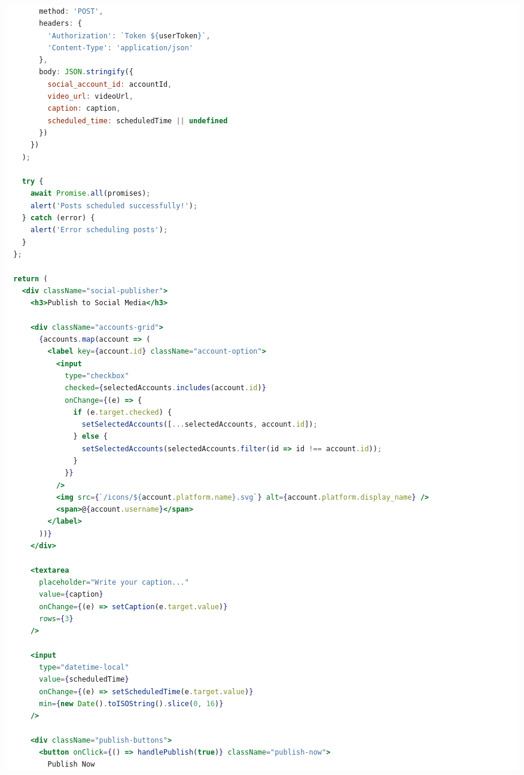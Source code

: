 ```jsx
        method: 'POST',
        headers: {
          'Authorization': `Token ${userToken}`,
          'Content-Type': 'application/json'
        },
        body: JSON.stringify({
          social_account_id: accountId,
          video_url: videoUrl,
          caption: caption,
          scheduled_time: scheduledTime || undefined
        })
      })
    );

    try {
      await Promise.all(promises);
      alert('Posts scheduled successfully!');
    } catch (error) {
      alert('Error scheduling posts');
    }
  };

  return (
    <div className="social-publisher">
      <h3>Publish to Social Media</h3>

      <div className="accounts-grid">
        {accounts.map(account => (
          <label key={account.id} className="account-option">
            <input
              type="checkbox"
              checked={selectedAccounts.includes(account.id)}
              onChange={(e) => {
                if (e.target.checked) {
                  setSelectedAccounts([...selectedAccounts, account.id]);
                } else {
                  setSelectedAccounts(selectedAccounts.filter(id => id !== account.id));
                }
              }}
            />
            <img src={`/icons/${account.platform.name}.svg`} alt={account.platform.display_name} />
            <span>@{account.username}</span>
          </label>
        ))}
      </div>

      <textarea
        placeholder="Write your caption..."
        value={caption}
        onChange={(e) => setCaption(e.target.value)}
        rows={3}
      />

      <input
        type="datetime-local"
        value={scheduledTime}
        onChange={(e) => setScheduledTime(e.target.value)}
        min={new Date().toISOString().slice(0, 16)}
      />

      <div className="publish-buttons">
        <button onClick={() => handlePublish(true)} className="publish-now">
          Publish Now
```